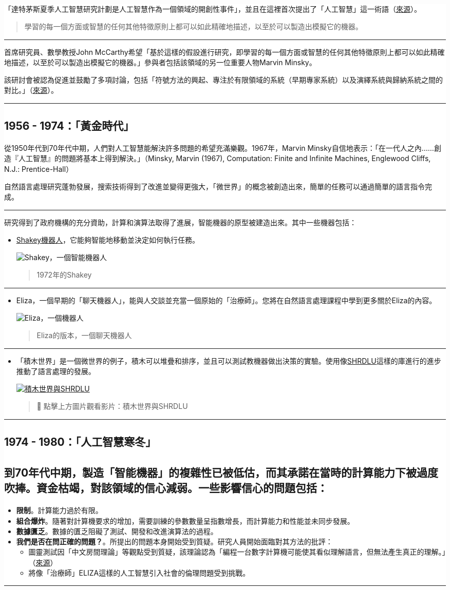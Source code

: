 「達特茅斯夏季人工智慧研究計劃是人工智慧作為一個領域的開創性事件」，並且在這裡首次提出了「人工智慧」這一術語（[來源](https://250.dartmouth.edu/highlights/artificial-intelligence-ai-coined-dartmouth)）。

> 學習的每一個方面或智慧的任何其他特徵原則上都可以如此精確地描述，以至於可以製造出模擬它的機器。

---

首席研究員、數學教授John McCarthy希望「基於這樣的假設進行研究，即學習的每一個方面或智慧的任何其他特徵原則上都可以如此精確地描述，以至於可以製造出模擬它的機器。」參與者包括該領域的另一位重要人物Marvin Minsky。

該研討會被認為促進並鼓勵了多項討論，包括「符號方法的興起、專注於有限領域的系統（早期專家系統）以及演繹系統與歸納系統之間的對比。」（[來源](https://wikipedia.org/wiki/Dartmouth_workshop)）。

---
## 1956 - 1974：「黃金時代」

從1950年代到70年代中期，人們對人工智慧能解決許多問題的希望充滿樂觀。1967年，Marvin Minsky自信地表示：「在一代人之內……創造『人工智慧』的問題將基本上得到解決。」（Minsky, Marvin (1967), Computation: Finite and Infinite Machines, Englewood Cliffs, N.J.: Prentice-Hall）

自然語言處理研究蓬勃發展，搜索技術得到了改進並變得更強大，「微世界」的概念被創造出來，簡單的任務可以通過簡單的語言指令完成。

---

研究得到了政府機構的充分資助，計算和演算法取得了進展，智能機器的原型被建造出來。其中一些機器包括：

* [Shakey機器人](https://wikipedia.org/wiki/Shakey_the_robot)，它能夠智能地移動並決定如何執行任務。

    ![Shakey，一個智能機器人](../../../../translated_images/shakey.4dc17819c447c05bf4b52f76da0bdd28817d056fdb906252ec20124dd4cfa55e.mo.jpg)
    > 1972年的Shakey

---

* Eliza，一個早期的「聊天機器人」，能與人交談並充當一個原始的「治療師」。您將在自然語言處理課程中學到更多關於Eliza的內容。

    ![Eliza，一個機器人](../../../../translated_images/eliza.84397454cda9559bb5ec296b5b8fff067571c0cccc5405f9c1ab1c3f105c075c.mo.png)
    > Eliza的版本，一個聊天機器人

---

* 「積木世界」是一個微世界的例子，積木可以堆疊和排序，並且可以測試教機器做出決策的實驗。使用像[SHRDLU](https://wikipedia.org/wiki/SHRDLU)這樣的庫進行的進步推動了語言處理的發展。

    [![積木世界與SHRDLU](https://img.youtube.com/vi/QAJz4YKUwqw/0.jpg)](https://www.youtube.com/watch?v=QAJz4YKUwqw "積木世界與SHRDLU")

    > 🎥 點擊上方圖片觀看影片：積木世界與SHRDLU

---
## 1974 - 1980：「人工智慧寒冬」

到70年代中期，製造「智能機器」的複雜性已被低估，而其承諾在當時的計算能力下被過度吹捧。資金枯竭，對該領域的信心減弱。一些影響信心的問題包括：
---
- **限制**。計算能力過於有限。
- **組合爆炸**。隨著對計算機要求的增加，需要訓練的參數數量呈指數增長，而計算能力和性能並未同步發展。
- **數據匱乏**。數據的匱乏阻礙了測試、開發和改進演算法的過程。
- **我們是否在問正確的問題？**。所提出的問題本身開始受到質疑。研究人員開始面臨對其方法的批評：
  - 圖靈測試因「中文房間理論」等觀點受到質疑，該理論認為「編程一台數字計算機可能使其看似理解語言，但無法產生真正的理解。」（[來源](https://plato.stanford.edu/entries/chinese-room/)）
  - 將像「治療師」ELIZA這樣的人工智慧引入社會的倫理問題受到挑戰。

---